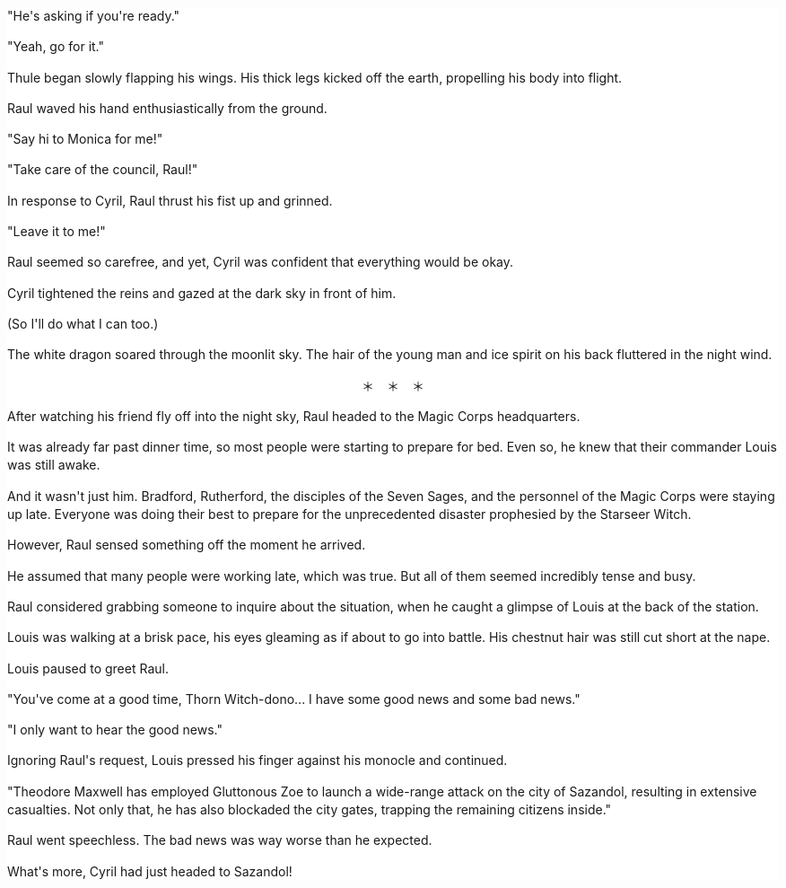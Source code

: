 "He's asking if you're ready."

"Yeah, go for it."

Thule began slowly flapping his wings. His thick legs kicked off the earth, propelling his body into flight.

Raul waved his hand enthusiastically from the ground.

"Say hi to Monica for me!"

"Take care of the council, Raul!"

In response to Cyril, Raul thrust his fist up and grinned.

"Leave it to me!"

Raul seemed so carefree, and yet, Cyril was confident that everything would be okay.

Cyril tightened the reins and gazed at the dark sky in front of him.

(So I'll do what I can too.)

The white dragon soared through the moonlit sky. The hair of the young man and ice spirit on his back fluttered in the night wind.

<p style="text-align: center;">＊　＊　＊</p>

After watching his friend fly off into the night sky, Raul headed to the Magic Corps headquarters.

It was already far past dinner time, so most people were starting to prepare for bed. Even so, he knew that their commander Louis was still awake.

And it wasn't just him. Bradford, Rutherford, the disciples of the Seven Sages, and the personnel of the Magic Corps were staying up late. Everyone was doing their best to prepare for the unprecedented disaster prophesied by the Starseer Witch.

However, Raul sensed something off the moment he arrived.

He assumed that many people were working late, which was true. But all of them seemed incredibly tense and busy.

Raul considered grabbing someone to inquire about the situation, when he caught a glimpse of Louis at the back of the station.

Louis was walking at a brisk pace, his eyes gleaming as if about to go into battle. His chestnut hair was still cut short at the nape. 

Louis paused to greet Raul.

"You've come at a good time, Thorn Witch-dono... I have some good news and some bad news."

"I only want to hear the good news."

Ignoring Raul's request, Louis pressed his finger against his monocle and continued.

"Theodore Maxwell has employed Gluttonous Zoe to launch a wide-range attack on the city of Sazandol, resulting in extensive casualties. Not only that, he has also blockaded the city gates, trapping the remaining citizens inside."

Raul went speechless. The bad news was way worse than he expected.

What's more, Cyril had just headed to Sazandol!
